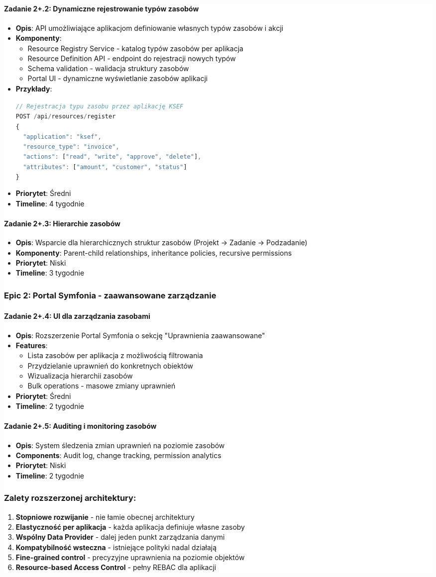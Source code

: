 #### **Zadanie 2+.2: Dynamiczne rejestrowanie typów zasobów**
- **Opis**: API umożliwiające aplikacjom definiowanie własnych typów zasobów i akcji
- **Komponenty**:
  - Resource Registry Service - katalog typów zasobów per aplikacja
  - Resource Definition API - endpoint do rejestracji nowych typów
  - Schema validation - walidacja struktury zasobów
  - Portal UI - dynamiczne wyświetlanie zasobów aplikacji
- **Przykłady**:
  ```javascript
  // Rejestracja typu zasobu przez aplikację KSEF
  POST /api/resources/register
  {
    "application": "ksef",
    "resource_type": "invoice",
    "actions": ["read", "write", "approve", "delete"],
    "attributes": ["amount", "customer", "status"]
  }
  ```
- **Priorytet**: Średni
- **Timeline**: 4 tygodnie

#### **Zadanie 2+.3: Hierarchie zasobów**
- **Opis**: Wsparcie dla hierarchicznych struktur zasobów (Projekt → Zadanie → Podzadanie)
- **Komponenty**: Parent-child relationships, inheritance policies, recursive permissions
- **Priorytet**: Niski
- **Timeline**: 3 tygodnie

### **Epic 2: Portal Symfonia - zaawansowane zarządzanie**

#### **Zadanie 2+.4: UI dla zarządzania zasobami**
- **Opis**: Rozszerzenie Portal Symfonia o sekcję "Uprawnienia zaawansowane"
- **Features**:
  - Lista zasobów per aplikacja z możliwością filtrowania
  - Przydzielanie uprawnień do konkretnych obiektów
  - Wizualizacja hierarchii zasobów
  - Bulk operations - masowe zmiany uprawnień
- **Priorytet**: Średni
- **Timeline**: 2 tygodnie

#### **Zadanie 2+.5: Auditing i monitoring zasobów**
- **Opis**: System śledzenia zmian uprawnień na poziomie zasobów
- **Components**: Audit log, change tracking, permission analytics
- **Priorytet**: Niski
- **Timeline**: 2 tygodnie

### **Zalety rozszerzonej architektury:**

1. **Stopniowe rozwijanie** - nie łamie obecnej architektury
2. **Elastyczność per aplikacja** - każda aplikacja definiuje własne zasoby
3. **Wspólny Data Provider** - dalej jeden punkt zarządzania danymi
4. **Kompatybilność wsteczna** - istniejące polityki nadal działają
5. **Fine-grained control** - precyzyjne uprawnienia na poziomie objektów
6. **Resource-based Access Control** - pełny REBAC dla aplikacji
